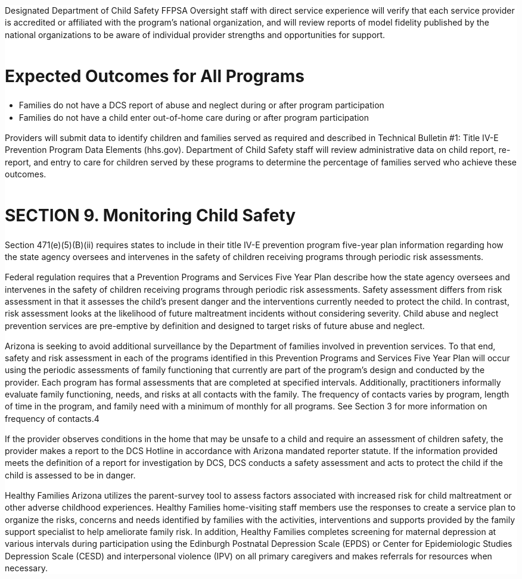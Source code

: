 Designated Department of Child Safety FFPSA Oversight staff with direct service experience will verify that each service provider is accredited or affiliated with the program’s national organization, and will review reports of model fidelity published by the national organizations to be aware of individual provider strengths and opportunities for support.

# Expected Outcomes for All Programs

- Families do not have a DCS report of abuse and neglect during or after program participation
- Families do not have a child enter out-of-home care during or after program participation




Providers will submit data to identify children and families served as required and described in Technical Bulletin #1: Title IV-E Prevention Program Data Elements (hhs.gov). Department of Child Safety staff will review administrative data on child report, re-report, and entry to care for children served by these programs to determine the percentage of families served who achieve these outcomes.

# SECTION 9. Monitoring Child Safety

Section 471(e)(5)(B)(ii) requires states to include in their title IV-E prevention program five-year plan information regarding how the state agency oversees and intervenes in the safety of children receiving programs through periodic risk assessments.

Federal regulation requires that a Prevention Programs and Services Five Year Plan describe how the state agency oversees and intervenes in the safety of children receiving programs through periodic risk assessments. Safety assessment differs from risk assessment in that it assesses the child’s present danger and the interventions currently needed to protect the child. In contrast, risk assessment looks at the likelihood of future maltreatment incidents without considering severity. Child abuse and neglect prevention services are pre-emptive by definition and designed to target risks of future abuse and neglect.

Arizona is seeking to avoid additional surveillance by the Department of families involved in prevention services. To that end, safety and risk assessment in each of the programs identified in this Prevention Programs and Services Five Year Plan will occur using the periodic assessments of family functioning that currently are part of the program’s design and conducted by the provider. Each program has formal assessments that are completed at specified intervals. Additionally, practitioners informally evaluate family functioning, needs, and risks at all contacts with the family. The frequency of contacts varies by program, length of time in the program, and family need with a minimum of monthly for all programs. See Section 3 for more information on frequency of contacts.4

If the provider observes conditions in the home that may be unsafe to a child and require an assessment of children safety, the provider makes a report to the DCS Hotline in accordance with Arizona mandated reporter statute. If the information provided meets the definition of a report for investigation by DCS, DCS conducts a safety assessment and acts to protect the child if the child is assessed to be in danger.

Healthy Families Arizona utilizes the parent-survey tool to assess factors associated with increased risk for child maltreatment or other adverse childhood experiences. Healthy Families home-visiting staff members use the responses to create a service plan to organize the risks, concerns and needs identified by families with the activities, interventions and supports provided by the family support specialist to help ameliorate family risk. In addition, Healthy Families completes screening for maternal depression at various intervals during participation using the Edinburgh Postnatal Depression Scale (EPDS) or Center for Epidemiologic Studies Depression Scale (CESD) and interpersonal violence (IPV) on all primary caregivers and makes referrals for resources when necessary.
